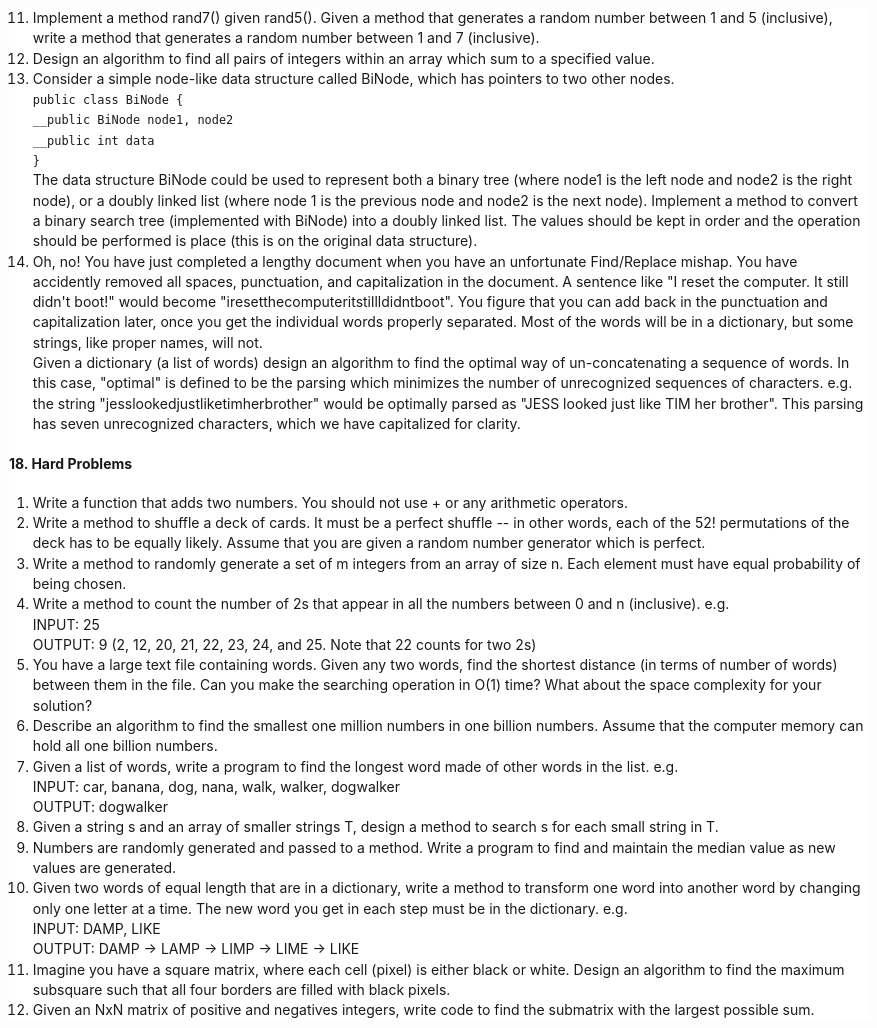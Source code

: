 11. Implement a method rand7() given rand5(). Given a method that generates a random number between 1 and 5 (inclusive), write a method that generates a random number between 1 and 7 (inclusive).
12. Design an algorithm to find all pairs of integers within an array which sum to a specified value.
13. Consider a simple node-like data structure called BiNode, which has pointers to two other nodes.  
`public class BiNode {`  
`__public BiNode node1, node2`  
`__public int data`  
`}`  
The data structure BiNode could be used to represent both a binary tree (where node1 is the left node and node2 is the right node), or a doubly linked list (where node 1 is the previous node and node2 is the next node). Implement a method to convert a binary search tree (implemented with BiNode) into a doubly linked list. The values should be kept in order and the operation should be performed is place (this is on the original data structure).
14. Oh, no! You have just completed a lengthy document when you have an unfortunate Find/Replace mishap. You have accidently removed all spaces, punctuation, and capitalization in the document. A sentence like "I reset the computer. It still didn't boot!" would become "iresetthecomputeritstillldidntboot". You figure that you can add back in the punctuation and capitalization later, once you get the individual words properly separated. Most of the words will be in a dictionary, but some strings, like proper names, will not.  
Given a dictionary (a list of words) design an algorithm to find the optimal way of un-concatenating a sequence of words. In this case, "optimal" is defined to be the parsing which minimizes the number of unrecognized sequences of characters. e.g.  
the string "jesslookedjustliketimherbrother" would be optimally parsed as "JESS looked just like TIM her brother". This parsing has seven unrecognized characters, which we have capitalized for clarity.

#### 18. Hard Problems

1. Write a function that adds two numbers. You should not use + or any arithmetic operators.
2. Write a method to shuffle a deck of cards. It must be a perfect shuffle -- in other words, each of the 52! permutations of the deck has to be equally likely. Assume that you are given a random number generator which is perfect.
3. Write a method to randomly generate a set of m integers from an array of size n. Each element must have equal probability of being chosen.
4. Write a method to count the number of 2s that appear in all the numbers between 0 and n (inclusive). e.g.  
INPUT: 25  
OUTPUT: 9 (2, 12, 20, 21, 22, 23, 24, and 25. Note that 22 counts for two 2s)
5. You have a large text file containing words. Given any two words, find the shortest distance (in terms of number of words) between them in the file. Can you make the searching operation in O(1) time? What about the space complexity for your solution?
6. Describe an algorithm to find the smallest one million numbers in one billion numbers. Assume that the computer memory can hold all one billion numbers.
7. Given a list of words, write a program to find the longest word made of other words in the list. e.g.  
INPUT: car, banana, dog, nana, walk, walker, dogwalker  
OUTPUT: dogwalker
8. Given a string s and an array of smaller strings T, design a method to search s for each small string in T.
9. Numbers are randomly generated and passed to a method. Write a program to find and maintain the median value as new values are generated.
10. Given two words of equal length that are in a dictionary, write a method to transform one word into another word by changing only one letter at a time. The new word you get in each step must be in the dictionary. e.g.  
INPUT: DAMP, LIKE  
OUTPUT: DAMP -> LAMP -> LIMP -> LIME -> LIKE
11. Imagine you have a square matrix, where each cell (pixel) is either black or white. Design an algorithm to find the maximum subsquare such that all four borders are filled with black pixels.
12. Given an NxN matrix of positive and negatives integers, write code to find the submatrix with the largest possible sum.